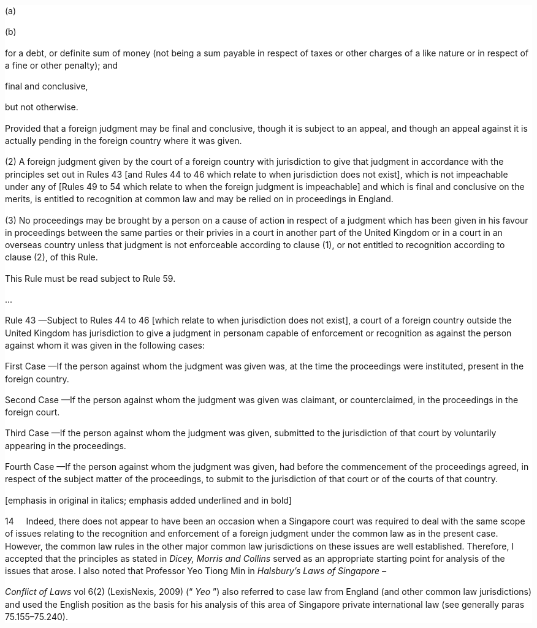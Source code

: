 
 (a) 

 (b) 

 for a debt, or definite sum of money (not being a sum payable in respect of taxes or other charges of a like nature or in respect of a fine or other penalty); and 

 final and conclusive, 

 but not otherwise. 

 Provided that a foreign judgment may be final and conclusive, though it is subject to an appeal, and though an appeal against it is actually pending in the foreign country where it was given. 

 (2) A foreign judgment given by the court of a foreign country with jurisdiction to give that judgment in accordance with the principles set out in Rules 43 [and Rules 44 to 46 which relate to when jurisdiction does not exist], which is not impeachable under any of [Rules 49 to 54 which relate to when the foreign judgment is impeachable] and which is final and conclusive on the merits, is entitled to recognition at common law and may be relied on in proceedings in England. 

 (3) No proceedings may be brought by a person on a cause of action in respect of a judgment which has been given in his favour in proceedings between the same parties or their privies in a court in another part of the United Kingdom or in a court in an overseas country unless that judgment is not enforceable according to clause (1), or not entitled to recognition according to clause (2), of this Rule. 

 This Rule must be read subject to Rule 59. 

 ... 

 Rule 43 —Subject to Rules 44 to 46 [which relate to when jurisdiction does not exist], a court of a foreign country outside the United Kingdom has jurisdiction to give a judgment in personam capable of enforcement or recognition as against the person against whom it was given in the following cases: 

 First Case —If the person against whom the judgment was given was, at the time the proceedings were instituted, present in the foreign country. 

 Second Case —If the person against whom the judgment was given was claimant, or counterclaimed, in the proceedings in the foreign court. 

 Third Case —If the person against whom the judgment was given, submitted to the jurisdiction of that court by voluntarily appearing in the proceedings. 

 Fourth Case —If the person against whom the judgment was given, had before the commencement of the proceedings agreed, in respect of the subject matter of the proceedings, to submit to the jurisdiction of that court or of the courts of that country. 

 [emphasis in original in italics; emphasis added underlined and in bold] 

14     Indeed, there does not appear to have been an occasion when a Singapore court was required to deal with the same scope of issues relating to the recognition and enforcement of a foreign judgment under the common law as in the present case. However, the common law rules in the other major common law jurisdictions on these issues are well established. Therefore, I accepted that the principles as stated in _Dicey, Morris and Collins_ served as an appropriate starting point for analysis of the issues that arose. I also noted that Professor Yeo Tiong Min in _Halsbury’s Laws of Singapore –_ 


_Conflict of Laws_ vol 6(2) (LexisNexis, 2009) (“ _Yeo_ ”) also referred to case law from England (and other common law jurisdictions) and used the English position as the basis for his analysis of this area of Singapore private international law (see generally paras 75.155–75.240). 
